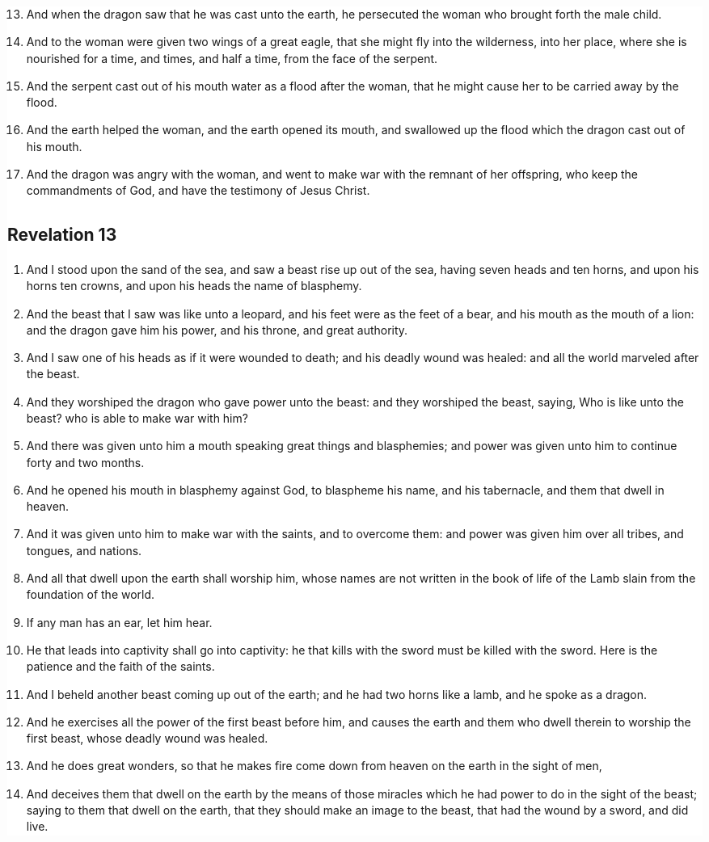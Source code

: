 13. And when the dragon saw that he was cast unto the earth, he persecuted the woman who brought forth the male child.

14. And to the woman were given two wings of a great eagle, that she might fly into the wilderness, into her place, where she is nourished for a time, and times, and half a time, from the face of the serpent.

15. And the serpent cast out of his mouth water as a flood after the woman, that he might cause her to be carried away by the flood.

16. And the earth helped the woman, and the earth opened its mouth, and swallowed up the flood which the dragon cast out of his mouth.

17. And the dragon was angry with the woman, and went to make war with the remnant of her offspring, who keep the commandments of God, and have the testimony of Jesus Christ.

## Revelation 13

1. And I stood upon the sand of the sea, and saw a beast rise up out of the sea, having seven heads and ten horns, and upon his horns ten crowns, and upon his heads the name of blasphemy.

2. And the beast that I saw was like unto a leopard, and his feet were as the feet of a bear, and his mouth as the mouth of a lion: and the dragon gave him his power, and his throne, and great authority.

3. And I saw one of his heads as if it were wounded to death; and his deadly wound was healed: and all the world marveled after the beast.

4. And they worshiped the dragon who gave power unto the beast: and they worshiped the beast, saying, Who is like unto the beast? who is able to make war with him?

5. And there was given unto him a mouth speaking great things and blasphemies; and power was given unto him to continue forty and two months.

6. And he opened his mouth in blasphemy against God, to blaspheme his name, and his tabernacle, and them that dwell in heaven.

7. And it was given unto him to make war with the saints, and to overcome them: and power was given him over all tribes, and tongues, and nations.

8. And all that dwell upon the earth shall worship him, whose names are not written in the book of life of the Lamb slain from the foundation of the world.

9. If any man has an ear, let him hear.

10. He that leads into captivity shall go into captivity: he that kills with the sword must be killed with the sword. Here is the patience and the faith of the saints.

11. And I beheld another beast coming up out of the earth; and he had two horns like a lamb, and he spoke as a dragon.

12. And he exercises all the power of the first beast before him, and causes the earth and them who dwell therein to worship the first beast, whose deadly wound was healed.

13. And he does great wonders, so that he makes fire come down from heaven on the earth in the sight of men,

14. And deceives them that dwell on the earth by the means of those miracles which he had power to do in the sight of the beast; saying to them that dwell on the earth, that they should make an image to the beast, that had the wound by a sword, and did live.
